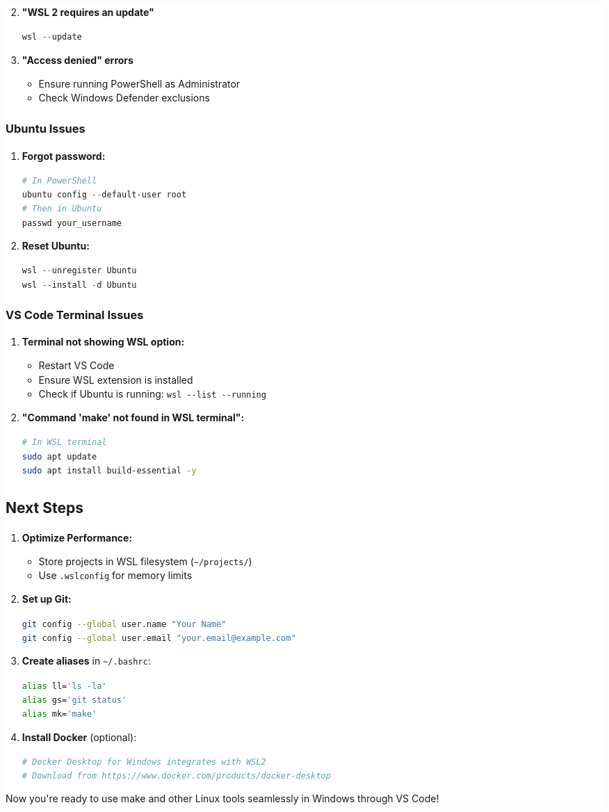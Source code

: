 2. **"WSL 2 requires an update"**
   ```powershell
   wsl --update
   ```

3. **"Access denied" errors**
   - Ensure running PowerShell as Administrator
   - Check Windows Defender exclusions

### Ubuntu Issues

1. **Forgot password:**
   ```powershell
   # In PowerShell
   ubuntu config --default-user root
   # Then in Ubuntu
   passwd your_username
   ```

2. **Reset Ubuntu:**
   ```powershell
   wsl --unregister Ubuntu
   wsl --install -d Ubuntu
   ```

### VS Code Terminal Issues

1. **Terminal not showing WSL option:**
   - Restart VS Code
   - Ensure WSL extension is installed
   - Check if Ubuntu is running: `wsl --list --running`

2. **"Command 'make' not found in WSL terminal":**
   ```bash
   # In WSL terminal
   sudo apt update
   sudo apt install build-essential -y
   ```

## Next Steps

1. **Optimize Performance:**
   - Store projects in WSL filesystem (`~/projects/`)
   - Use `.wslconfig` for memory limits

2. **Set up Git:**
   ```bash
   git config --global user.name "Your Name"
   git config --global user.email "your.email@example.com"
   ```

3. **Create aliases** in `~/.bashrc`:
   ```bash
   alias ll='ls -la'
   alias gs='git status'
   alias mk='make'
   ```

4. **Install Docker** (optional):
   ```bash
   # Docker Desktop for Windows integrates with WSL2
   # Download from https://www.docker.com/products/docker-desktop
   ```

Now you're ready to use make and other Linux tools seamlessly in Windows through VS Code!

